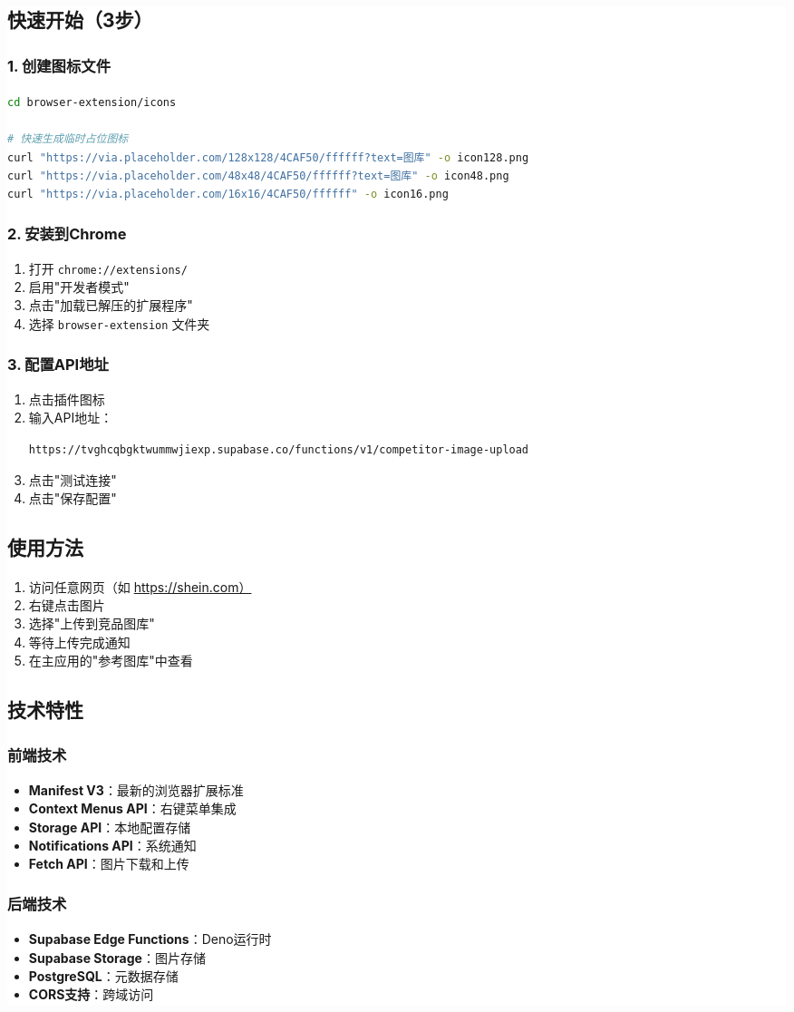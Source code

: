 ## 快速开始（3步）

### 1. 创建图标文件

```bash
cd browser-extension/icons

# 快速生成临时占位图标
curl "https://via.placeholder.com/128x128/4CAF50/ffffff?text=图库" -o icon128.png
curl "https://via.placeholder.com/48x48/4CAF50/ffffff?text=图库" -o icon48.png
curl "https://via.placeholder.com/16x16/4CAF50/ffffff" -o icon16.png
```

### 2. 安装到Chrome

1. 打开 `chrome://extensions/`
2. 启用"开发者模式"
3. 点击"加载已解压的扩展程序"
4. 选择 `browser-extension` 文件夹

### 3. 配置API地址

1. 点击插件图标
2. 输入API地址：
   ```
   https://tvghcqbgktwummwjiexp.supabase.co/functions/v1/competitor-image-upload
   ```
3. 点击"测试连接"
4. 点击"保存配置"

## 使用方法

1. 访问任意网页（如 https://shein.com）
2. 右键点击图片
3. 选择"上传到竞品图库"
4. 等待上传完成通知
5. 在主应用的"参考图库"中查看

## 技术特性

### 前端技术

- **Manifest V3**：最新的浏览器扩展标准
- **Context Menus API**：右键菜单集成
- **Storage API**：本地配置存储
- **Notifications API**：系统通知
- **Fetch API**：图片下载和上传

### 后端技术

- **Supabase Edge Functions**：Deno运行时
- **Supabase Storage**：图片存储
- **PostgreSQL**：元数据存储
- **CORS支持**：跨域访问
